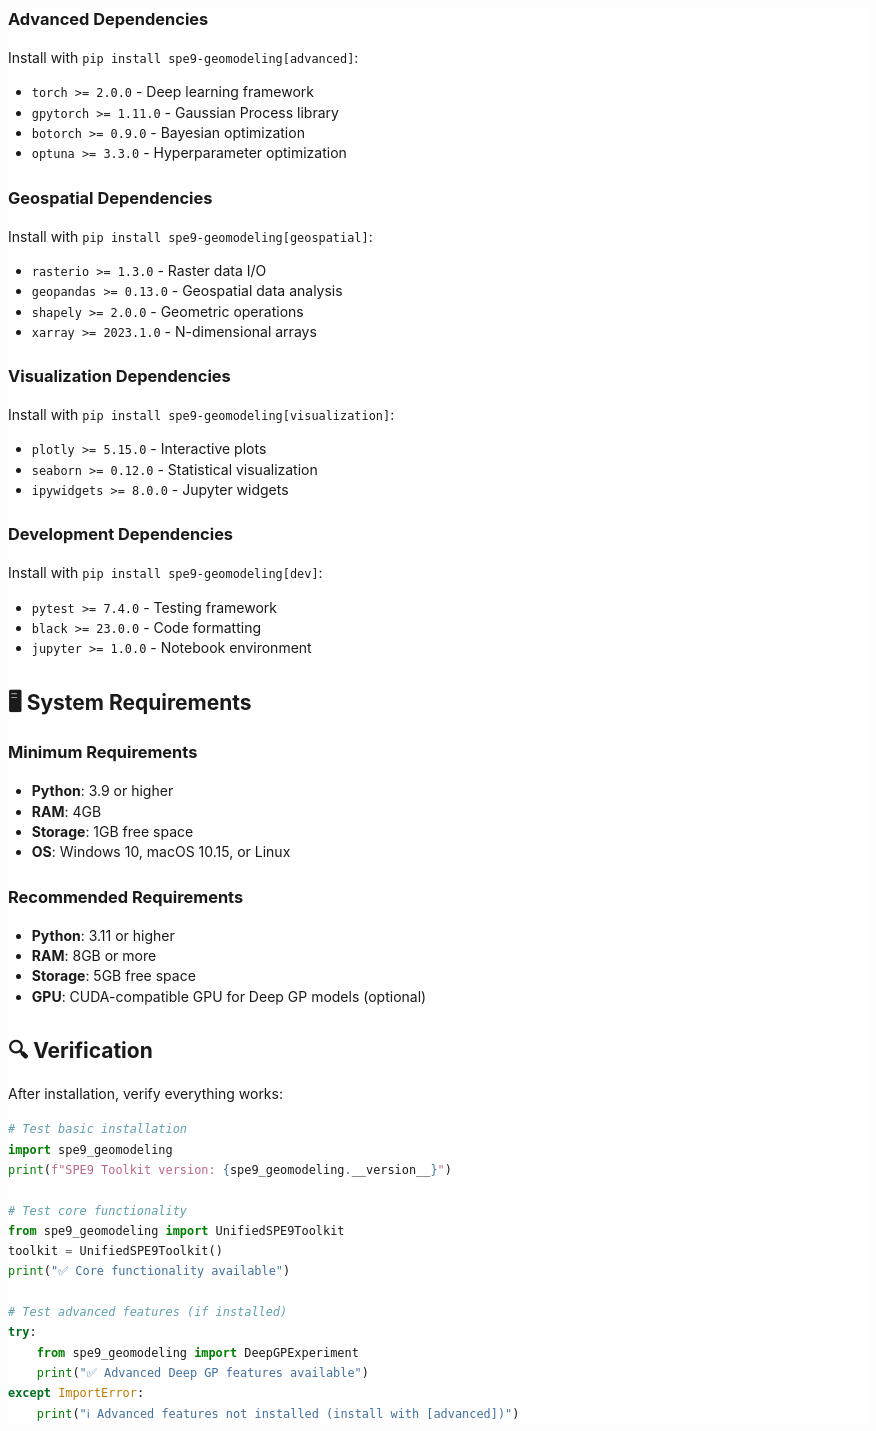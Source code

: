 ### Advanced Dependencies
Install with `pip install spe9-geomodeling[advanced]`:
- `torch >= 2.0.0` - Deep learning framework
- `gpytorch >= 1.11.0` - Gaussian Process library
- `botorch >= 0.9.0` - Bayesian optimization
- `optuna >= 3.3.0` - Hyperparameter optimization

### Geospatial Dependencies
Install with `pip install spe9-geomodeling[geospatial]`:
- `rasterio >= 1.3.0` - Raster data I/O
- `geopandas >= 0.13.0` - Geospatial data analysis
- `shapely >= 2.0.0` - Geometric operations
- `xarray >= 2023.1.0` - N-dimensional arrays

### Visualization Dependencies
Install with `pip install spe9-geomodeling[visualization]`:
- `plotly >= 5.15.0` - Interactive plots
- `seaborn >= 0.12.0` - Statistical visualization
- `ipywidgets >= 8.0.0` - Jupyter widgets

### Development Dependencies
Install with `pip install spe9-geomodeling[dev]`:
- `pytest >= 7.4.0` - Testing framework
- `black >= 23.0.0` - Code formatting
- `jupyter >= 1.0.0` - Notebook environment

## 🖥️ System Requirements

### Minimum Requirements
- **Python**: 3.9 or higher
- **RAM**: 4GB
- **Storage**: 1GB free space
- **OS**: Windows 10, macOS 10.15, or Linux

### Recommended Requirements
- **Python**: 3.11 or higher
- **RAM**: 8GB or more
- **Storage**: 5GB free space
- **GPU**: CUDA-compatible GPU for Deep GP models (optional)

## 🔍 Verification

After installation, verify everything works:

```python
# Test basic installation
import spe9_geomodeling
print(f"SPE9 Toolkit version: {spe9_geomodeling.__version__}")

# Test core functionality
from spe9_geomodeling import UnifiedSPE9Toolkit
toolkit = UnifiedSPE9Toolkit()
print("✅ Core functionality available")

# Test advanced features (if installed)
try:
    from spe9_geomodeling import DeepGPExperiment
    print("✅ Advanced Deep GP features available")
except ImportError:
    print("ℹ️ Advanced features not installed (install with [advanced])")
```
